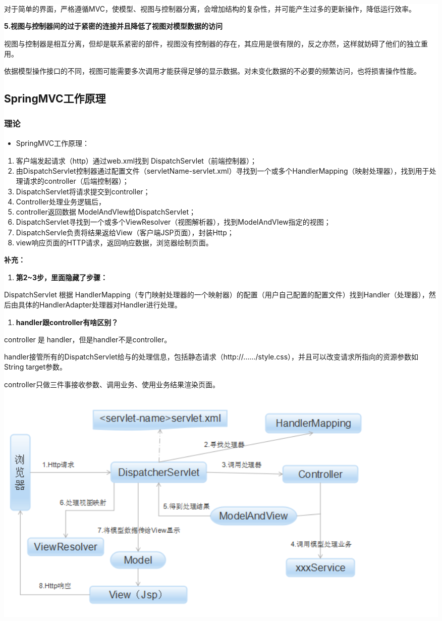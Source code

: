 对于简单的界面，严格遵循MVC，使模型、视图与控制器分离，会增加结构的复杂性，并可能产生过多的更新操作，降低运行效率。

**5.视图与控制器间的过于紧密的连接并且降低了视图对模型数据的访问** 

视图与控制器是相互分离，但却是联系紧密的部件，视图没有控制器的存在，其应用是很有限的，反之亦然，这样就妨碍了他们的独立重用。

依据模型操作接口的不同，视图可能需要多次调用才能获得足够的显示数据。对未变化数据的不必要的频繁访问，也将损害操作性能。

## SpringMVC工作原理

### 理论

- SpringMVC工作原理：

1. 客户端发起请求（http）通过web.xml找到 DispatchServlet（前端控制器）；
2. 由DispatchServlet控制器通过配置文件（servletName-servlet.xml）寻找到一个或多个HandlerMapping（映射处理器），找到用于处理请求的controller（后端控制器）；
3. DispatchServlet将请求提交到controller；
4. Controller处理业务逻辑后，
5. controller返回数据 ModelAndVIew给DispatchServlet；
6. DispatchServlet寻找到一个或多个ViewResolver（视图解析器），找到ModelAndVIew指定的视图；
7. DispatchServle负责将结果返给View（客户端JSP页面），封装Http；
8. view响应页面的HTTP请求，返回响应数据，浏览器绘制页面。

**补充：**

1. **第2~3步，里面隐藏了步骤：**

DispatchServlet 根据 HandlerMapping（专门映射处理器的一个映射器）的配置（用户自己配置的配置文件）找到Handler（处理器），然后由具体的HandlerAdapter处理器对Handler进行处理。

1. **handler跟controller有啥区别？**

controller 是 handler，但是handler不是controller。

handler接管所有的DispatchServlet给与的处理信息，包括静态请求（http://……/style.css），并且可以改变请求所指向的资源参数如 String target参数。

controller只做三件事接收参数、调用业务、使用业务结果渲染页面。

![image-20210807214424228](springMVC.assets/image-20210807214424228.png)
